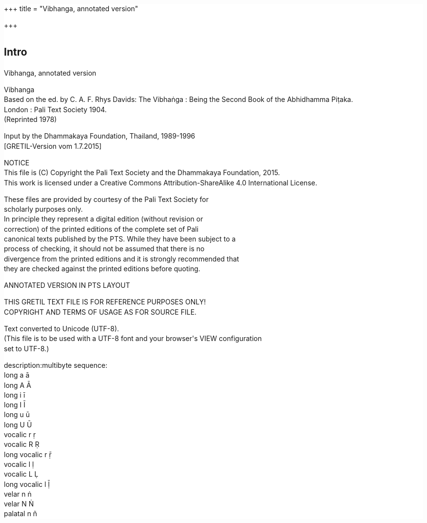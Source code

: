 +++
title = "Vibhanga, annotated version"

+++


## Intro
  
  
  
  
 Vibhanga, annotated version   
  
  
  
  
Vibhanga  
Based on the ed. by C. A. F. Rhys Davids: The Vibhaṅga : Being the Second Book of the Abhidhamma Piṭaka.  
London : Pali Text Society 1904.  
(Reprinted 1978)  
  
  
  
Input by the Dhammakaya Foundation, Thailand, 1989-1996  
[GRETIL-Version vom 1.7.2015]  
  
  
NOTICE  
This file is (C) Copyright the Pali Text Society and the Dhammakaya Foundation, 2015.  
This work is licensed under a Creative Commons Attribution-ShareAlike 4.0 International License.  
  
These files are provided by courtesy of the Pali Text Society for  
scholarly purposes only.  
In principle they represent a digital edition (without revision or  
correction) of the printed editions of the complete set of Pali  
canonical texts published by the PTS. While they have been subject to a  
process of checking, it should not be assumed that there is no  
divergence from the printed editions and it is strongly recommended that  
they are checked against the printed editions before quoting.  
  
  
  
  
  
ANNOTATED VERSION IN PTS LAYOUT  
  
  
  
  
  
  
THIS GRETIL TEXT FILE IS FOR REFERENCE PURPOSES ONLY!  
COPYRIGHT AND TERMS OF USAGE AS FOR SOURCE FILE.  
  
Text converted to Unicode (UTF-8).  
(This file is to be used with a UTF-8 font and your browser's VIEW configuration  
set to UTF-8.)  
  
  
  
description:multibyte sequence:  
long a  ā     
long A  Ā     
long i  ī     
long I  Ī     
long u  ū     
long U  Ū     
vocalic r  ṛ    
vocalic R  Ṛ    
long vocalic r  ṝ    
vocalic l  ḷ    
vocalic L  Ḷ    
long vocalic l  ḹ    
velar n  ṅ    
velar N  Ṅ    
palatal n  ñ     